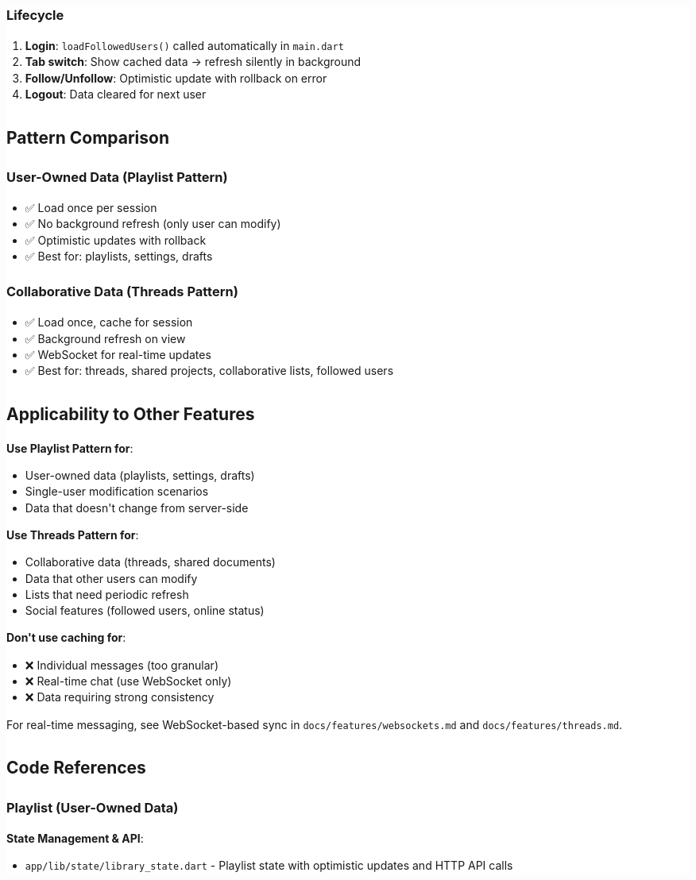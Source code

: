 ```dart
```

### Lifecycle

1. **Login**: `loadFollowedUsers()` called automatically in `main.dart`
2. **Tab switch**: Show cached data → refresh silently in background
3. **Follow/Unfollow**: Optimistic update with rollback on error
4. **Logout**: Data cleared for next user

## Pattern Comparison

### User-Owned Data (Playlist Pattern)
- ✅ Load once per session
- ✅ No background refresh (only user can modify)
- ✅ Optimistic updates with rollback
- ✅ Best for: playlists, settings, drafts

### Collaborative Data (Threads Pattern)
- ✅ Load once, cache for session
- ✅ Background refresh on view
- ✅ WebSocket for real-time updates
- ✅ Best for: threads, shared projects, collaborative lists, followed users

## Applicability to Other Features

**Use Playlist Pattern for**:
- User-owned data (playlists, settings, drafts)
- Single-user modification scenarios
- Data that doesn't change from server-side

**Use Threads Pattern for**:
- Collaborative data (threads, shared documents)
- Data that other users can modify
- Lists that need periodic refresh
- Social features (followed users, online status)

**Don't use caching for**:
- ❌ Individual messages (too granular)
- ❌ Real-time chat (use WebSocket only)
- ❌ Data requiring strong consistency

For real-time messaging, see WebSocket-based sync in `docs/features/websockets.md` and `docs/features/threads.md`.

## Code References

### Playlist (User-Owned Data)

**State Management & API**:
- `app/lib/state/library_state.dart` - Playlist state with optimistic updates and HTTP API calls
